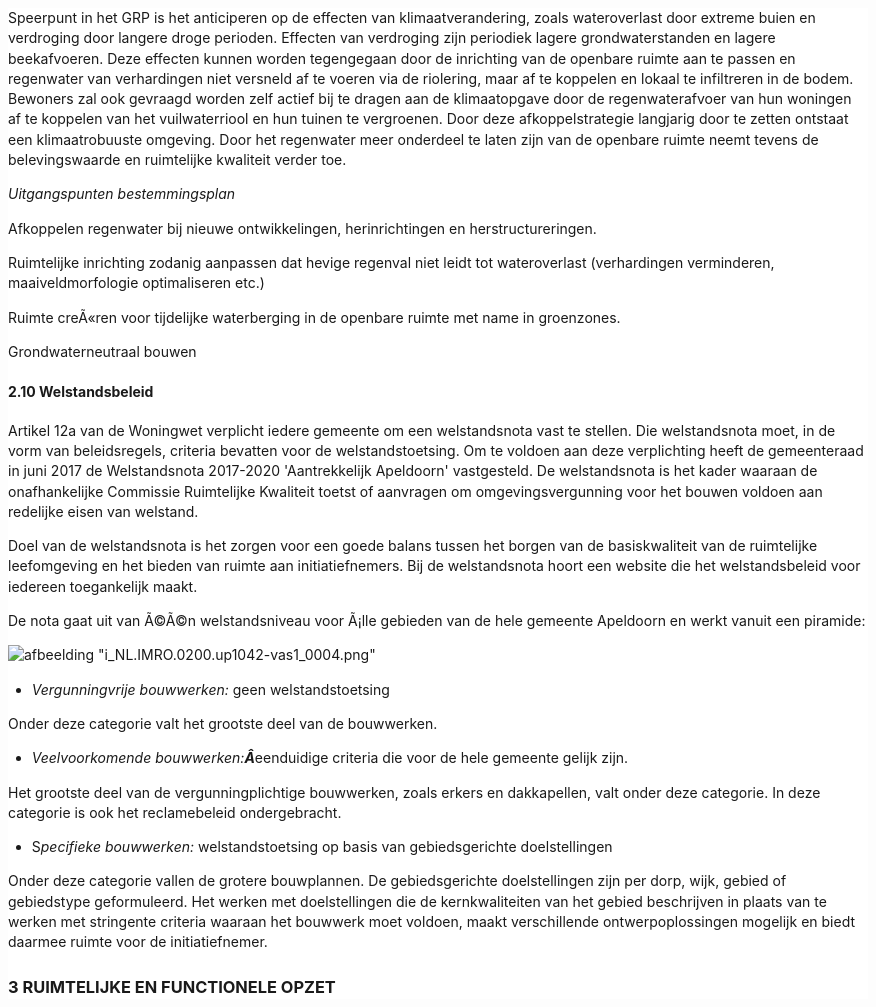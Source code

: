 Speerpunt in het GRP is het anticiperen op de effecten van klimaatverandering, zoals wateroverlast door extreme buien en verdroging door langere droge perioden. Effecten van verdroging zijn periodiek lagere grondwaterstanden en lagere beekafvoeren. Deze effecten kunnen worden tegengegaan door de inrichting van de openbare ruimte aan te passen en regenwater van verhardingen niet versneld af te voeren via de riolering, maar af te koppelen en lokaal te infiltreren in de bodem. Bewoners zal ook gevraagd worden zelf actief bij te dragen aan de klimaatopgave door de regenwaterafvoer van hun woningen af te koppelen van het vuilwaterriool en hun tuinen te vergroenen. Door deze afkoppelstrategie langjarig door te zetten ontstaat een klimaatrobuuste omgeving. Door het regenwater meer onderdeel te laten zijn van de openbare ruimte neemt tevens de belevingswaarde en ruimtelijke kwaliteit verder toe.

*Uitgangspunten bestemmingsplan*

Afkoppelen regenwater bij nieuwe ontwikkelingen, herinrichtingen en herstructureringen.

Ruimtelijke inrichting zodanig aanpassen dat hevige regenval niet leidt tot wateroverlast (verhardingen verminderen, maaiveldmorfologie optimaliseren etc.)

Ruimte creÃ«ren voor tijdelijke waterberging in de openbare ruimte met name in groenzones.

Grondwaterneutraal bouwen

#### 2\.10 Welstandsbeleid

Artikel 12a van de Woningwet verplicht iedere gemeente om een welstandsnota vast te stellen. Die welstandsnota moet, in de vorm van beleidsregels, criteria bevatten voor de welstandstoetsing. Om te voldoen aan deze verplichting heeft de gemeenteraad in juni 2017 de Welstandsnota 2017\-2020 'Aantrekkelijk Apeldoorn' vastgesteld. De welstandsnota is het kader waaraan de onafhankelijke Commissie Ruimtelijke Kwaliteit toetst of aanvragen om omgevingsvergunning voor het bouwen voldoen aan redelijke eisen van welstand.

Doel van de welstandsnota is het zorgen voor een goede balans tussen het borgen van de basiskwaliteit van de ruimtelijke leefomgeving en het bieden van ruimte aan initiatiefnemers. Bij de welstandsnota hoort een website die het welstandsbeleid voor iedereen toegankelijk maakt.

De nota gaat uit van Ã©Ã©n welstandsniveau voor Ã¡lle gebieden van de hele gemeente Apeldoorn en werkt vanuit een piramide:

![afbeelding "i_NL.IMRO.0200.up1042-vas1_0004.png"](i_NL.IMRO.0200.up1042-vas1_0004.png)

* *Vergunningvrije bouwwerken:* geen welstandstoetsing

Onder deze categorie valt het grootste deel van de bouwwerken.

* *Veelvoorkomende bouwwerken:**Â***eenduidige criteria die voor de hele gemeente gelijk zijn.

Het grootste deel van de vergunningplichtige bouwwerken, zoals erkers en dakkapellen, valt onder deze categorie. In deze categorie is ook het reclamebeleid ondergebracht.

* S*pecifieke bouwwerken:* welstandstoetsing op basis van gebiedsgerichte doelstellingen

Onder deze categorie vallen de grotere bouwplannen. De gebiedsgerichte doelstellingen zijn per dorp, wijk, gebied of gebiedstype geformuleerd. Het werken met doelstellingen die de kernkwaliteiten van het gebied beschrijven in plaats van te werken met stringente criteria waaraan het bouwwerk moet voldoen, maakt verschillende ontwerpoplossingen mogelijk en biedt daarmee ruimte voor de initiatiefnemer.

### 3 RUIMTELIJKE EN FUNCTIONELE OPZET
